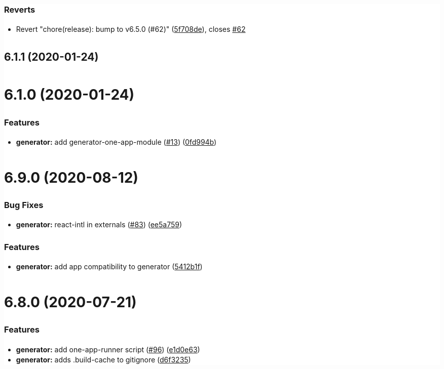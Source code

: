 
### Reverts

* Revert "chore(release): bump to v6.5.0 (#62)" ([5f708de](https://github.com/americanexpress/one-app-cli/commit/5f708de11f30163687f3184adb4d57ccab46649c)), closes [#62](https://github.com/americanexpress/one-app-cli/issues/62)



## 6.1.1 (2020-01-24)



# 6.1.0 (2020-01-24)


### Features

* **generator:** add generator-one-app-module ([#13](https://github.com/americanexpress/one-app-cli/issues/13)) ([0fd994b](https://github.com/americanexpress/one-app-cli/commit/0fd994b57d2fd9487b31f109f95d13c7e64c14aa))





# 6.9.0 (2020-08-12)


### Bug Fixes

* **generator:** react-intl in externals ([#83](https://github.com/americanexpress/one-app-cli/issues/83)) ([ee5a759](https://github.com/americanexpress/one-app-cli/commit/ee5a759058516f5da34c3969b67ec8d18a86807e))


### Features

* **generator:** add app compatibility to generator ([5412b1f](https://github.com/americanexpress/one-app-cli/commit/5412b1f82360d38394c9d825227cb7fd68a0e6fd))



# 6.8.0 (2020-07-21)


### Features

* **generator:** add one-app-runner script ([#96](https://github.com/americanexpress/one-app-cli/issues/96)) ([e1d0e63](https://github.com/americanexpress/one-app-cli/commit/e1d0e6363a6c66b26094e6c51d9a3ad22e4dab70))
* **generator:** adds .build-cache to gitignore ([d6f3235](https://github.com/americanexpress/one-app-cli/commit/d6f32358328f63b24c1c1fa83e634e72bdda0f6f))

